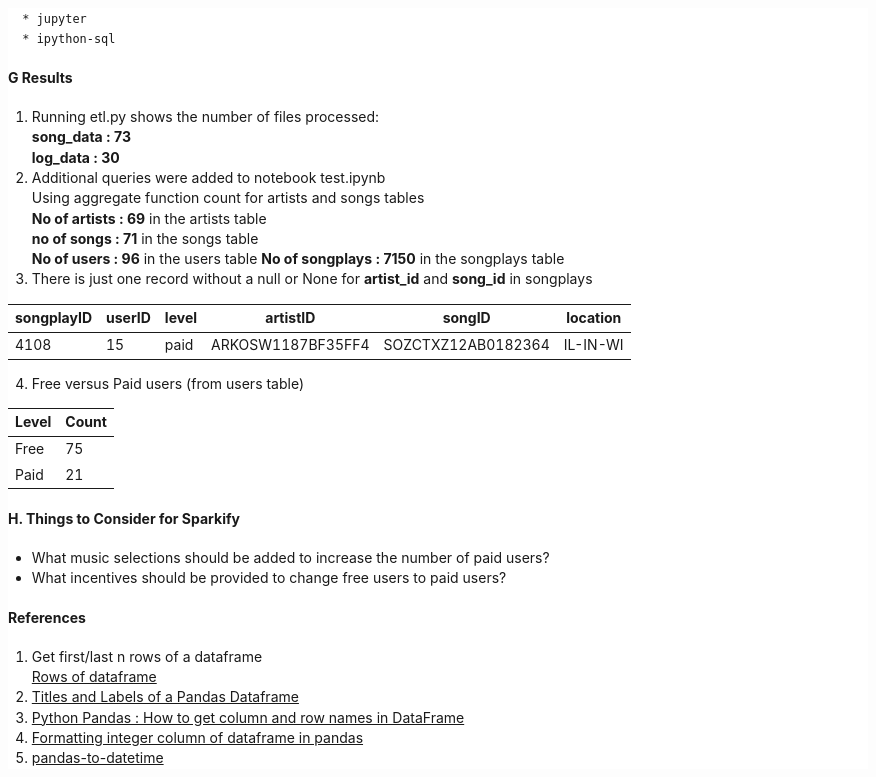       * jupyter
      * ipython-sql
  
#### G Results
1. Running etl.py shows the number of files processed:<br/>
   **song_data : 73**<br/>
   **log_data  : 30**<br/>
2. Additional queries were added to notebook test.ipynb<br/>
   Using aggregate function count for artists and songs tables<br/>
   **No of artists : 69** in the artists table <br/>
   **no of songs   : 71** in the songs table<br/>
   **No of users   : 96** in the users table
   **No of songplays : 7150** in the songplays table<br/>
3. There is just one record without a null or None for **artist_id** and **song_id** in songplays

| songplayID | userID | level | artistID          | songID             | location |
|------------|--------|-------|-------------------|--------------------|----------|
| 4108       | 15     | paid  | ARKOSW1187BF35FF4 | SOZCTXZ12AB0182364 | IL-IN-WI |

4. Free versus Paid users (from users table)

| Level | Count |
|-------|-------|
| Free  | 75    |
| Paid  | 21    |

#### H. Things to Consider for Sparkify
* What music selections should be added to increase the number of paid users?
* What incentives should be provided to change free users to paid users? 

#### References
1. Get first/last n rows of a dataframe<br/>
<a href="https://riptutorial.com/pandas/example/21739/get-the-first-last-n-rows-of-a-dataframe">Rows of dataframe</a><br/>
2. <a href="https://moonbooks.org/Articles/How-to-get-the-names-titles-or-labels-of-a-pandas-data-frame-in-python-/">Titles and Labels of a Pandas Dataframe</a><br/>
3. <a href="https://thispointer.com/python-pandas-how-to-get-column-and-row-names-in-dataframe/">Python
Pandas : How to get column and row names in DataFrame</a><br/>
4. <a href="https://www.geeksforgeeks.org/formatting-integer-column-of-dataframe-in-pandas/">Formatting  integer column of dataframe in pandas</a>
5. <a href="https://pandas.pydata.org/pandas-docs/stable/reference/api/pandas.to_datetime.html">pandas-to-datetime</a>